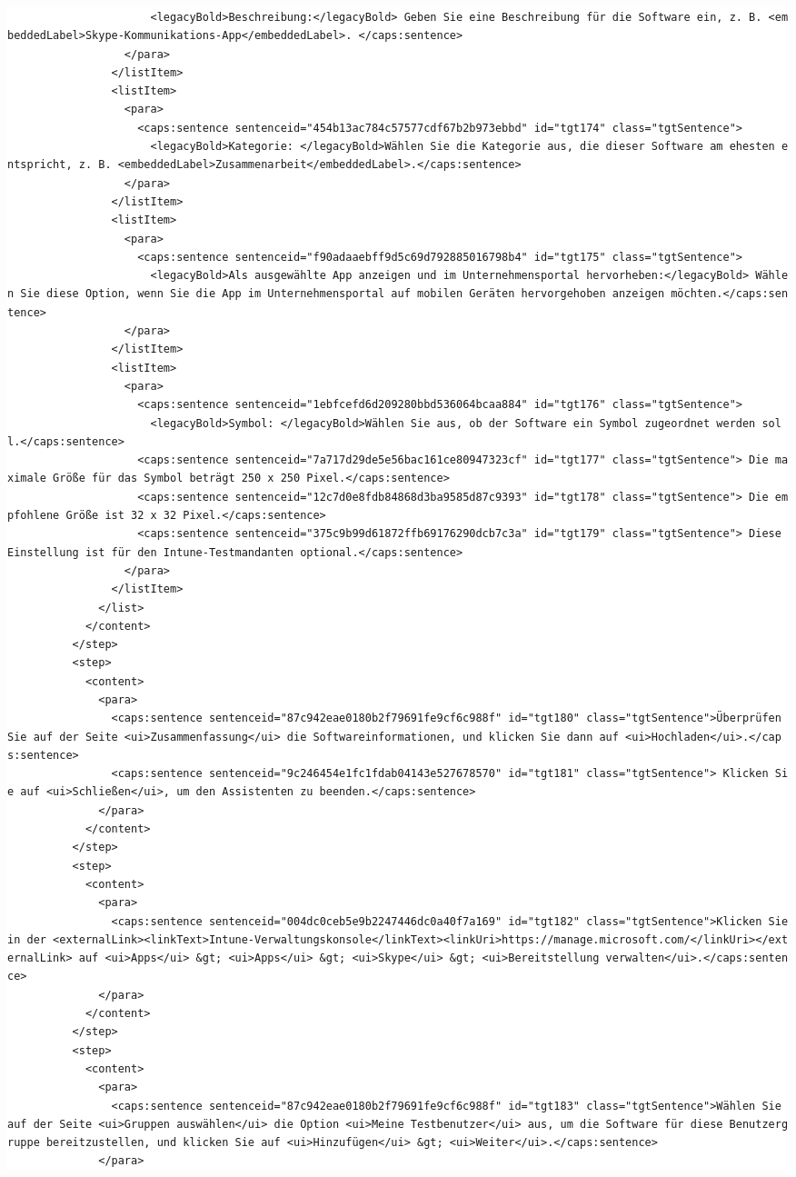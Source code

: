                           <legacyBold>Beschreibung:</legacyBold> Geben Sie eine Beschreibung für die Software ein, z. B. <embeddedLabel>Skype-Kommunikations-App</embeddedLabel>. </caps:sentence>
                      </para>
                    </listItem>
                    <listItem>
                      <para>
                        <caps:sentence sentenceid="454b13ac784c57577cdf67b2b973ebbd" id="tgt174" class="tgtSentence">
                          <legacyBold>Kategorie: </legacyBold>Wählen Sie die Kategorie aus, die dieser Software am ehesten entspricht, z. B. <embeddedLabel>Zusammenarbeit</embeddedLabel>.</caps:sentence>
                      </para>
                    </listItem>
                    <listItem>
                      <para>
                        <caps:sentence sentenceid="f90adaaebff9d5c69d792885016798b4" id="tgt175" class="tgtSentence">
                          <legacyBold>Als ausgewählte App anzeigen und im Unternehmensportal hervorheben:</legacyBold> Wählen Sie diese Option, wenn Sie die App im Unternehmensportal auf mobilen Geräten hervorgehoben anzeigen möchten.</caps:sentence>
                      </para>
                    </listItem>
                    <listItem>
                      <para>
                        <caps:sentence sentenceid="1ebfcefd6d209280bbd536064bcaa884" id="tgt176" class="tgtSentence">
                          <legacyBold>Symbol: </legacyBold>Wählen Sie aus, ob der Software ein Symbol zugeordnet werden soll.</caps:sentence>
                        <caps:sentence sentenceid="7a717d29de5e56bac161ce80947323cf" id="tgt177" class="tgtSentence"> Die maximale Größe für das Symbol beträgt 250 x 250 Pixel.</caps:sentence>
                        <caps:sentence sentenceid="12c7d0e8fdb84868d3ba9585d87c9393" id="tgt178" class="tgtSentence"> Die empfohlene Größe ist 32 x 32 Pixel.</caps:sentence>
                        <caps:sentence sentenceid="375c9b99d61872ffb69176290dcb7c3a" id="tgt179" class="tgtSentence"> Diese Einstellung ist für den Intune-Testmandanten optional.</caps:sentence>
                      </para>
                    </listItem>
                  </list>
                </content>
              </step>
              <step>
                <content>
                  <para>
                    <caps:sentence sentenceid="87c942eae0180b2f79691fe9cf6c988f" id="tgt180" class="tgtSentence">Überprüfen Sie auf der Seite <ui>Zusammenfassung</ui> die Softwareinformationen, und klicken Sie dann auf <ui>Hochladen</ui>.</caps:sentence>
                    <caps:sentence sentenceid="9c246454e1fc1fdab04143e527678570" id="tgt181" class="tgtSentence"> Klicken Sie auf <ui>Schließen</ui>, um den Assistenten zu beenden.</caps:sentence>
                  </para>
                </content>
              </step>
              <step>
                <content>
                  <para>
                    <caps:sentence sentenceid="004dc0ceb5e9b2247446dc0a40f7a169" id="tgt182" class="tgtSentence">Klicken Sie in der <externalLink><linkText>Intune-Verwaltungskonsole</linkText><linkUri>https://manage.microsoft.com/</linkUri></externalLink> auf <ui>Apps</ui> &gt; <ui>Apps</ui> &gt; <ui>Skype</ui> &gt; <ui>Bereitstellung verwalten</ui>.</caps:sentence>
                  </para>
                </content>
              </step>
              <step>
                <content>
                  <para>
                    <caps:sentence sentenceid="87c942eae0180b2f79691fe9cf6c988f" id="tgt183" class="tgtSentence">Wählen Sie auf der Seite <ui>Gruppen auswählen</ui> die Option <ui>Meine Testbenutzer</ui> aus, um die Software für diese Benutzergruppe bereitzustellen, und klicken Sie auf <ui>Hinzufügen</ui> &gt; <ui>Weiter</ui>.</caps:sentence>
                  </para>